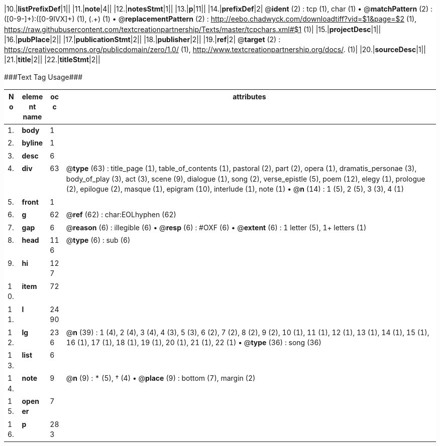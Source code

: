 |10.|__listPrefixDef__|1||
|11.|__note__|4||
|12.|__notesStmt__|1||
|13.|__p__|11||
|14.|__prefixDef__|2| @__ident__ (2) : tcp (1), char (1)  •  @__matchPattern__ (2) : ([0-9\-]+):([0-9IVX]+) (1), (.+) (1)  •  @__replacementPattern__ (2) : http://eebo.chadwyck.com/downloadtiff?vid=$1&page=$2 (1), https://raw.githubusercontent.com/textcreationpartnership/Texts/master/tcpchars.xml#$1 (1)|
|15.|__projectDesc__|1||
|16.|__pubPlace__|2||
|17.|__publicationStmt__|2||
|18.|__publisher__|2||
|19.|__ref__|2| @__target__ (2) : https://creativecommons.org/publicdomain/zero/1.0/ (1), http://www.textcreationpartnership.org/docs/. (1)|
|20.|__sourceDesc__|1||
|21.|__title__|2||
|22.|__titleStmt__|2||


###Text Tag Usage###

|No|element name|occ|attributes|
|---|---|---|---|
|1.|__body__|1||
|2.|__byline__|1||
|3.|__desc__|6||
|4.|__div__|63| @__type__ (63) : title_page (1), table_of_contents (1), pastoral (2), part (2), opera (1), dramatis_personae (3), body_of_play (3), act (3), scene (9), dialogue (1), song (2), verse_epistle (5), poem (12), elegy (1), prologue (2), epilogue (2), masque (1), epigram (10), interlude (1), note (1)  •  @__n__ (14) : 1 (5), 2 (5), 3 (3), 4 (1)|
|5.|__front__|1||
|6.|__g__|62| @__ref__ (62) : char:EOLhyphen (62)|
|7.|__gap__|6| @__reason__ (6) : illegible (6)  •  @__resp__ (6) : #OXF (6)  •  @__extent__ (6) : 1 letter (5), 1+ letters (1)|
|8.|__head__|116| @__type__ (6) : sub (6)|
|9.|__hi__|127||
|10.|__item__|72||
|11.|__l__|2490||
|12.|__lg__|236| @__n__ (39) : 1 (4), 2 (4), 3 (4), 4 (3), 5 (3), 6 (2), 7 (2), 8 (2), 9 (2), 10 (1), 11 (1), 12 (1), 13 (1), 14 (1), 15 (1), 16 (1), 17 (1), 18 (1), 19 (1), 20 (1), 21 (1), 22 (1)  •  @__type__ (36) : song (36)|
|13.|__list__|6||
|14.|__note__|9| @__n__ (9) : * (5), † (4)  •  @__place__ (9) : bottom (7), margin (2)|
|15.|__opener__|7||
|16.|__p__|283||